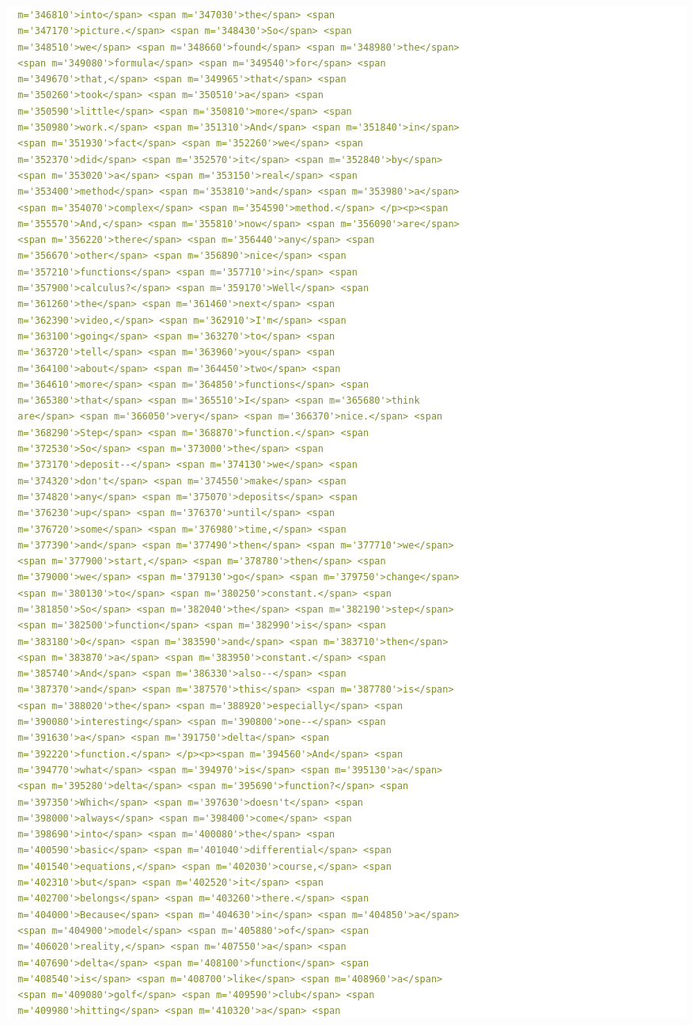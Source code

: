 ```yaml
  m='346810'>into</span> <span m='347030'>the</span> <span
  m='347170'>picture.</span> <span m='348430'>So</span> <span
  m='348510'>we</span> <span m='348660'>found</span> <span m='348980'>the</span>
  <span m='349080'>formula</span> <span m='349540'>for</span> <span
  m='349670'>that,</span> <span m='349965'>that</span> <span
  m='350260'>took</span> <span m='350510'>a</span> <span
  m='350590'>little</span> <span m='350810'>more</span> <span
  m='350980'>work.</span> <span m='351310'>And</span> <span m='351840'>in</span>
  <span m='351930'>fact</span> <span m='352260'>we</span> <span
  m='352370'>did</span> <span m='352570'>it</span> <span m='352840'>by</span>
  <span m='353020'>a</span> <span m='353150'>real</span> <span
  m='353400'>method</span> <span m='353810'>and</span> <span m='353980'>a</span>
  <span m='354070'>complex</span> <span m='354590'>method.</span> </p><p><span
  m='355570'>And,</span> <span m='355810'>now</span> <span m='356090'>are</span>
  <span m='356220'>there</span> <span m='356440'>any</span> <span
  m='356670'>other</span> <span m='356890'>nice</span> <span
  m='357210'>functions</span> <span m='357710'>in</span> <span
  m='357900'>calculus?</span> <span m='359170'>Well</span> <span
  m='361260'>the</span> <span m='361460'>next</span> <span
  m='362390'>video,</span> <span m='362910'>I'm</span> <span
  m='363100'>going</span> <span m='363270'>to</span> <span
  m='363720'>tell</span> <span m='363960'>you</span> <span
  m='364100'>about</span> <span m='364450'>two</span> <span
  m='364610'>more</span> <span m='364850'>functions</span> <span
  m='365380'>that</span> <span m='365510'>I</span> <span m='365680'>think
  are</span> <span m='366050'>very</span> <span m='366370'>nice.</span> <span
  m='368290'>Step</span> <span m='368870'>function.</span> <span
  m='372530'>So</span> <span m='373000'>the</span> <span
  m='373170'>deposit--</span> <span m='374130'>we</span> <span
  m='374320'>don't</span> <span m='374550'>make</span> <span
  m='374820'>any</span> <span m='375070'>deposits</span> <span
  m='376230'>up</span> <span m='376370'>until</span> <span
  m='376720'>some</span> <span m='376980'>time,</span> <span
  m='377390'>and</span> <span m='377490'>then</span> <span m='377710'>we</span>
  <span m='377900'>start,</span> <span m='378780'>then</span> <span
  m='379000'>we</span> <span m='379130'>go</span> <span m='379750'>change</span>
  <span m='380130'>to</span> <span m='380250'>constant.</span> <span
  m='381850'>So</span> <span m='382040'>the</span> <span m='382190'>step</span>
  <span m='382500'>function</span> <span m='382990'>is</span> <span
  m='383180'>0</span> <span m='383590'>and</span> <span m='383710'>then</span>
  <span m='383870'>a</span> <span m='383950'>constant.</span> <span
  m='385740'>And</span> <span m='386330'>also--</span> <span
  m='387370'>and</span> <span m='387570'>this</span> <span m='387780'>is</span>
  <span m='388020'>the</span> <span m='388920'>especially</span> <span
  m='390080'>interesting</span> <span m='390800'>one--</span> <span
  m='391630'>a</span> <span m='391750'>delta</span> <span
  m='392220'>function.</span> </p><p><span m='394560'>And</span> <span
  m='394770'>what</span> <span m='394970'>is</span> <span m='395130'>a</span>
  <span m='395280'>delta</span> <span m='395690'>function?</span> <span
  m='397350'>Which</span> <span m='397630'>doesn't</span> <span
  m='398000'>always</span> <span m='398400'>come</span> <span
  m='398690'>into</span> <span m='400080'>the</span> <span
  m='400590'>basic</span> <span m='401040'>differential</span> <span
  m='401540'>equations,</span> <span m='402030'>course,</span> <span
  m='402310'>but</span> <span m='402520'>it</span> <span
  m='402700'>belongs</span> <span m='403260'>there.</span> <span
  m='404000'>Because</span> <span m='404630'>in</span> <span m='404850'>a</span>
  <span m='404900'>model</span> <span m='405880'>of</span> <span
  m='406020'>reality,</span> <span m='407550'>a</span> <span
  m='407690'>delta</span> <span m='408100'>function</span> <span
  m='408540'>is</span> <span m='408700'>like</span> <span m='408960'>a</span>
  <span m='409080'>golf</span> <span m='409590'>club</span> <span
  m='409980'>hitting</span> <span m='410320'>a</span> <span
```